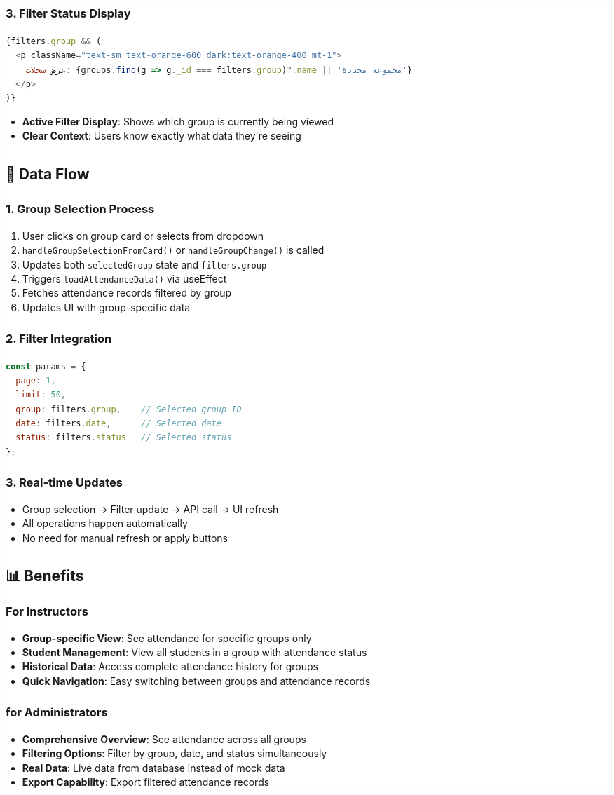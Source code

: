 ### **3. Filter Status Display**
```javascript
{filters.group && (
  <p className="text-sm text-orange-600 dark:text-orange-400 mt-1">
    عرض سجلات: {groups.find(g => g._id === filters.group)?.name || 'مجموعة محددة'}
  </p>
)}
```
- **Active Filter Display**: Shows which group is currently being viewed
- **Clear Context**: Users know exactly what data they're seeing

## 🔄 **Data Flow**

### **1. Group Selection Process**
1. User clicks on group card or selects from dropdown
2. `handleGroupSelectionFromCard()` or `handleGroupChange()` is called
3. Updates both `selectedGroup` state and `filters.group`
4. Triggers `loadAttendanceData()` via useEffect
5. Fetches attendance records filtered by group
6. Updates UI with group-specific data

### **2. Filter Integration**
```javascript
const params = {
  page: 1,
  limit: 50,
  group: filters.group,    // Selected group ID
  date: filters.date,      // Selected date
  status: filters.status   // Selected status
};
```

### **3. Real-time Updates**
- Group selection → Filter update → API call → UI refresh
- All operations happen automatically
- No need for manual refresh or apply buttons

## 📊 **Benefits**

### **For Instructors**
- **Group-specific View**: See attendance for specific groups only
- **Student Management**: View all students in a group with attendance status
- **Historical Data**: Access complete attendance history for groups
- **Quick Navigation**: Easy switching between groups and attendance records

### **for Administrators**
- **Comprehensive Overview**: See attendance across all groups
- **Filtering Options**: Filter by group, date, and status simultaneously
- **Real Data**: Live data from database instead of mock data
- **Export Capability**: Export filtered attendance records
